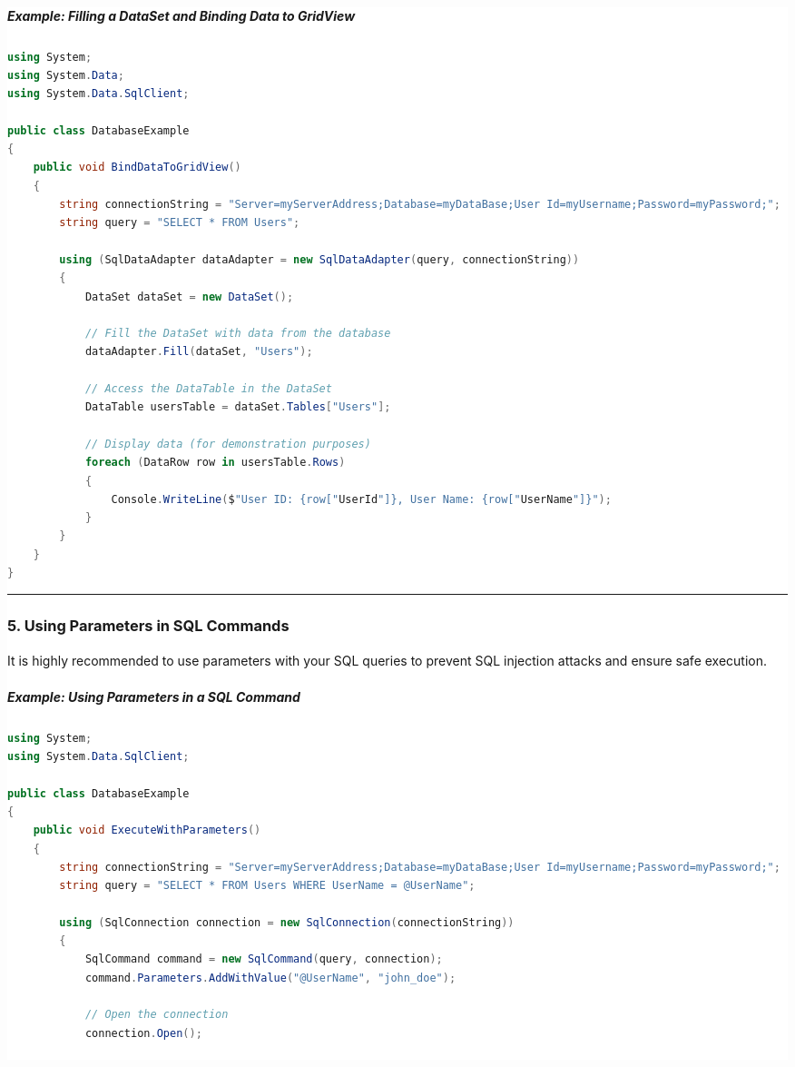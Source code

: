 ##### Example: Filling a DataSet and Binding Data to GridView

```csharp
using System;
using System.Data;
using System.Data.SqlClient;

public class DatabaseExample
{
    public void BindDataToGridView()
    {
        string connectionString = "Server=myServerAddress;Database=myDataBase;User Id=myUsername;Password=myPassword;";
        string query = "SELECT * FROM Users";

        using (SqlDataAdapter dataAdapter = new SqlDataAdapter(query, connectionString))
        {
            DataSet dataSet = new DataSet();
            
            // Fill the DataSet with data from the database
            dataAdapter.Fill(dataSet, "Users");

            // Access the DataTable in the DataSet
            DataTable usersTable = dataSet.Tables["Users"];
            
            // Display data (for demonstration purposes)
            foreach (DataRow row in usersTable.Rows)
            {
                Console.WriteLine($"User ID: {row["UserId"]}, User Name: {row["UserName"]}");
            }
        }
    }
}
```

---

### 5. **Using Parameters in SQL Commands**

It is highly recommended to use parameters with your SQL queries to prevent SQL injection attacks and ensure safe execution.

##### Example: Using Parameters in a SQL Command

```csharp
using System;
using System.Data.SqlClient;

public class DatabaseExample
{
    public void ExecuteWithParameters()
    {
        string connectionString = "Server=myServerAddress;Database=myDataBase;User Id=myUsername;Password=myPassword;";
        string query = "SELECT * FROM Users WHERE UserName = @UserName";
        
        using (SqlConnection connection = new SqlConnection(connectionString))
        {
            SqlCommand command = new SqlCommand(query, connection);
            command.Parameters.AddWithValue("@UserName", "john_doe");

            // Open the connection
            connection.Open();
            
```
